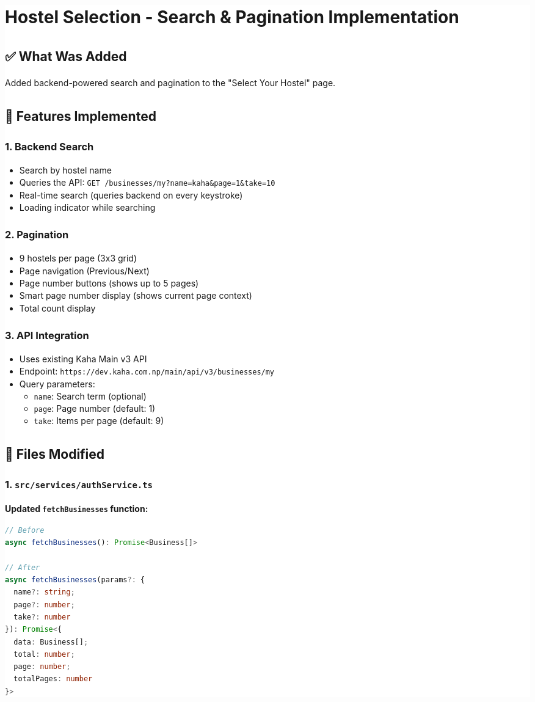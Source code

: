 # Hostel Selection - Search & Pagination Implementation

## ✅ What Was Added

Added backend-powered search and pagination to the "Select Your Hostel" page.

## 🎯 Features Implemented

### 1. Backend Search
- Search by hostel name
- Queries the API: `GET /businesses/my?name=kaha&page=1&take=10`
- Real-time search (queries backend on every keystroke)
- Loading indicator while searching

### 2. Pagination
- 9 hostels per page (3x3 grid)
- Page navigation (Previous/Next)
- Page number buttons (shows up to 5 pages)
- Smart page number display (shows current page context)
- Total count display

### 3. API Integration
- Uses existing Kaha Main v3 API
- Endpoint: `https://dev.kaha.com.np/main/api/v3/businesses/my`
- Query parameters:
  - `name`: Search term (optional)
  - `page`: Page number (default: 1)
  - `take`: Items per page (default: 9)

## 📁 Files Modified

### 1. `src/services/authService.ts`
**Updated `fetchBusinesses` function:**
```typescript
// Before
async fetchBusinesses(): Promise<Business[]>

// After
async fetchBusinesses(params?: { 
  name?: string; 
  page?: number; 
  take?: number 
}): Promise<{ 
  data: Business[]; 
  total: number; 
  page: number; 
  totalPages: number 
}>
```
